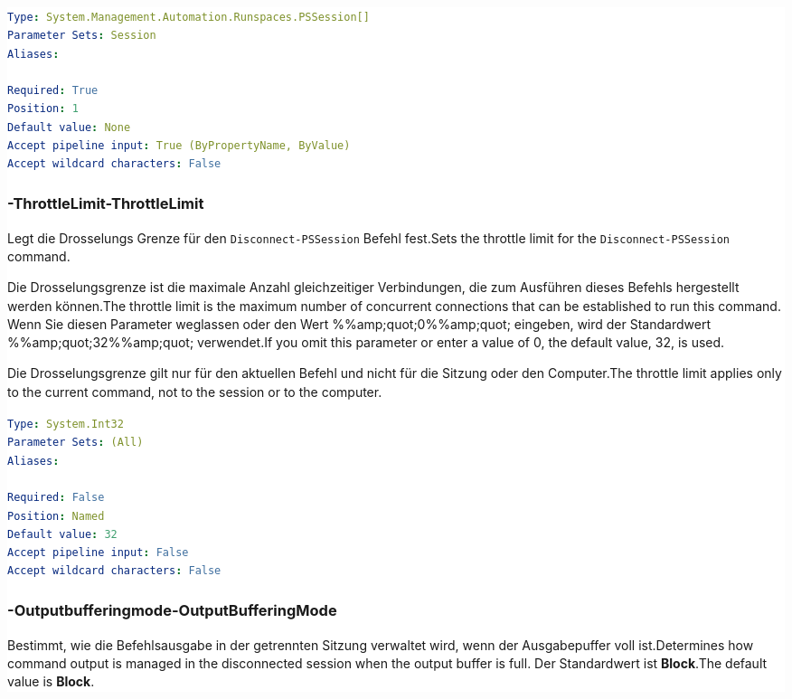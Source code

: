 ```yaml
Type: System.Management.Automation.Runspaces.PSSession[]
Parameter Sets: Session
Aliases:

Required: True
Position: 1
Default value: None
Accept pipeline input: True (ByPropertyName, ByValue)
Accept wildcard characters: False
```

### <span data-ttu-id="feb2e-217">-ThrottleLimit</span><span class="sxs-lookup"><span data-stu-id="feb2e-217">-ThrottleLimit</span></span>

<span data-ttu-id="feb2e-218">Legt die Drosselungs Grenze für den `Disconnect-PSSession` Befehl fest.</span><span class="sxs-lookup"><span data-stu-id="feb2e-218">Sets the throttle limit for the `Disconnect-PSSession` command.</span></span>

<span data-ttu-id="feb2e-219">Die Drosselungsgrenze ist die maximale Anzahl gleichzeitiger Verbindungen, die zum Ausführen dieses Befehls hergestellt werden können.</span><span class="sxs-lookup"><span data-stu-id="feb2e-219">The throttle limit is the maximum number of concurrent connections that can be established to run this command.</span></span> <span data-ttu-id="feb2e-220">Wenn Sie diesen Parameter weglassen oder den Wert %%amp;quot;0%%amp;quot; eingeben, wird der Standardwert %%amp;quot;32%%amp;quot; verwendet.</span><span class="sxs-lookup"><span data-stu-id="feb2e-220">If you omit this parameter or enter a value of 0, the default value, 32, is used.</span></span>

<span data-ttu-id="feb2e-221">Die Drosselungsgrenze gilt nur für den aktuellen Befehl und nicht für die Sitzung oder den Computer.</span><span class="sxs-lookup"><span data-stu-id="feb2e-221">The throttle limit applies only to the current command, not to the session or to the computer.</span></span>

```yaml
Type: System.Int32
Parameter Sets: (All)
Aliases:

Required: False
Position: Named
Default value: 32
Accept pipeline input: False
Accept wildcard characters: False
```

### <span data-ttu-id="feb2e-222">-Outputbufferingmode</span><span class="sxs-lookup"><span data-stu-id="feb2e-222">-OutputBufferingMode</span></span>

<span data-ttu-id="feb2e-223">Bestimmt, wie die Befehlsausgabe in der getrennten Sitzung verwaltet wird, wenn der Ausgabepuffer voll ist.</span><span class="sxs-lookup"><span data-stu-id="feb2e-223">Determines how command output is managed in the disconnected session when the output buffer is full.</span></span> <span data-ttu-id="feb2e-224">Der Standardwert ist **Block**.</span><span class="sxs-lookup"><span data-stu-id="feb2e-224">The default value is **Block**.</span></span>
